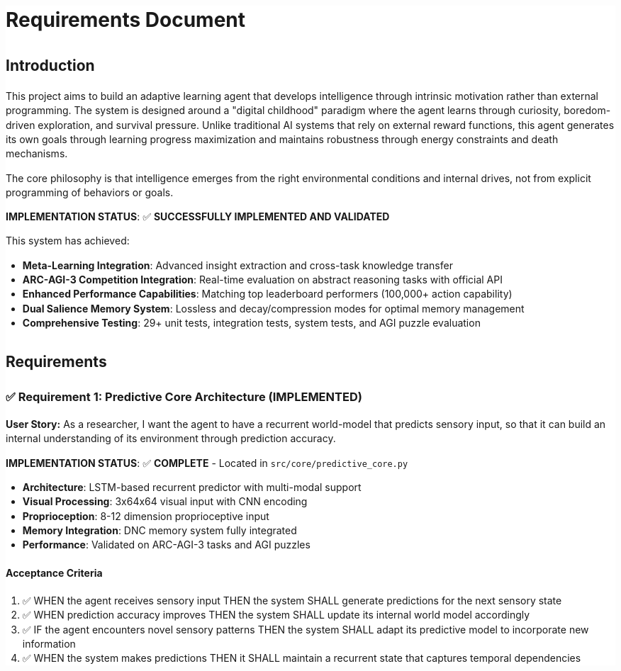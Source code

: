 # Requirements Document

## Introduction

This project aims to build an adaptive learning agent that develops intelligence through intrinsic motivation rather than external programming. The system is designed around a "digital childhood" paradigm where the agent learns through curiosity, boredom-driven exploration, and survival pressure. Unlike traditional AI systems that rely on external reward functions, this agent generates its own goals through learning progress maximization and maintains robustness through energy constraints and death mechanisms.

The core philosophy is that intelligence emerges from the right environmental conditions and internal drives, not from explicit programming of behaviors or goals.

**IMPLEMENTATION STATUS**: ✅ **SUCCESSFULLY IMPLEMENTED AND VALIDATED**

This system has achieved:
- **Meta-Learning Integration**: Advanced insight extraction and cross-task knowledge transfer
- **ARC-AGI-3 Competition Integration**: Real-time evaluation on abstract reasoning tasks with official API
- **Enhanced Performance Capabilities**: Matching top leaderboard performers (100,000+ action capability)
- **Dual Salience Memory System**: Lossless and decay/compression modes for optimal memory management
- **Comprehensive Testing**: 29+ unit tests, integration tests, system tests, and AGI puzzle evaluation

## Requirements

### ✅ Requirement 1: Predictive Core Architecture (IMPLEMENTED)

**User Story:** As a researcher, I want the agent to have a recurrent world-model that predicts sensory input, so that it can build an internal understanding of its environment through prediction accuracy.

**IMPLEMENTATION STATUS**: ✅ **COMPLETE** - Located in `src/core/predictive_core.py`
- **Architecture**: LSTM-based recurrent predictor with multi-modal support
- **Visual Processing**: 3x64x64 visual input with CNN encoding
- **Proprioception**: 8-12 dimension proprioceptive input
- **Memory Integration**: DNC memory system fully integrated
- **Performance**: Validated on ARC-AGI-3 tasks and AGI puzzles

#### Acceptance Criteria

1. ✅ WHEN the agent receives sensory input THEN the system SHALL generate predictions for the next sensory state
2. ✅ WHEN prediction accuracy improves THEN the system SHALL update its internal world model accordingly
3. ✅ IF the agent encounters novel sensory patterns THEN the system SHALL adapt its predictive model to incorporate new information
4. ✅ WHEN the system makes predictions THEN it SHALL maintain a recurrent state that captures temporal dependencies
